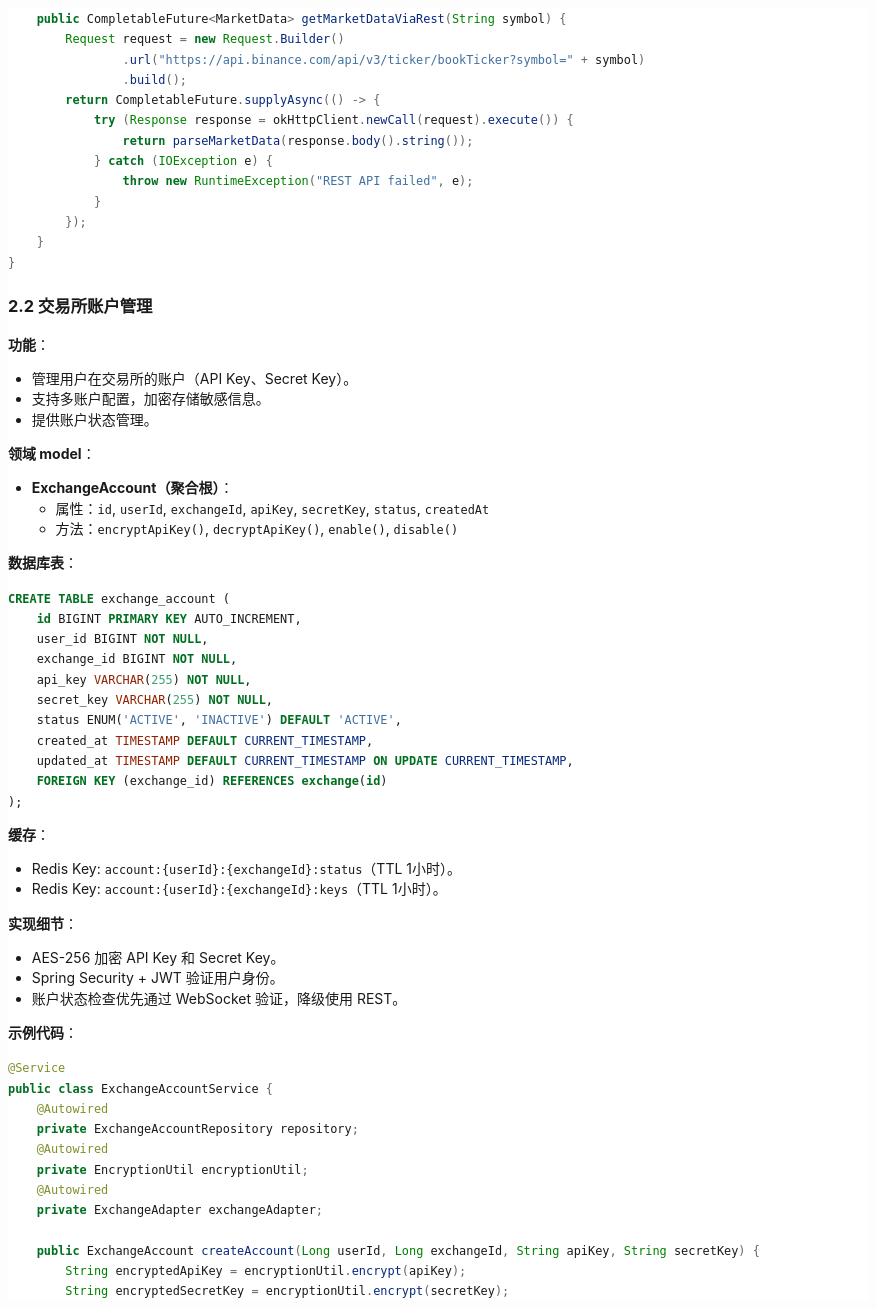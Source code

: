 ```java
    public CompletableFuture<MarketData> getMarketDataViaRest(String symbol) {
        Request request = new Request.Builder()
                .url("https://api.binance.com/api/v3/ticker/bookTicker?symbol=" + symbol)
                .build();
        return CompletableFuture.supplyAsync(() -> {
            try (Response response = okHttpClient.newCall(request).execute()) {
                return parseMarketData(response.body().string());
            } catch (IOException e) {
                throw new RuntimeException("REST API failed", e);
            }
        });
    }
}
```

### 2.2 交易所账户管理
**功能**：
- 管理用户在交易所的账户（API Key、Secret Key）。
- 支持多账户配置，加密存储敏感信息。
- 提供账户状态管理。

**领域 model**：
- **ExchangeAccount（聚合根）**：
  - 属性：`id`, `userId`, `exchangeId`, `apiKey`, `secretKey`, `status`, `createdAt`
  - 方法：`encryptApiKey()`, `decryptApiKey()`, `enable()`, `disable()`

**数据库表**：
```sql
CREATE TABLE exchange_account (
    id BIGINT PRIMARY KEY AUTO_INCREMENT,
    user_id BIGINT NOT NULL,
    exchange_id BIGINT NOT NULL,
    api_key VARCHAR(255) NOT NULL,
    secret_key VARCHAR(255) NOT NULL,
    status ENUM('ACTIVE', 'INACTIVE') DEFAULT 'ACTIVE',
    created_at TIMESTAMP DEFAULT CURRENT_TIMESTAMP,
    updated_at TIMESTAMP DEFAULT CURRENT_TIMESTAMP ON UPDATE CURRENT_TIMESTAMP,
    FOREIGN KEY (exchange_id) REFERENCES exchange(id)
);
```

**缓存**：
- Redis Key: `account:{userId}:{exchangeId}:status`（TTL 1小时）。
- Redis Key: `account:{userId}:{exchangeId}:keys`（TTL 1小时）。

**实现细节**：
- AES-256 加密 API Key 和 Secret Key。
- Spring Security + JWT 验证用户身份。
- 账户状态检查优先通过 WebSocket 验证，降级使用 REST。

**示例代码**：
```java
@Service
public class ExchangeAccountService {
    @Autowired
    private ExchangeAccountRepository repository;
    @Autowired
    private EncryptionUtil encryptionUtil;
    @Autowired
    private ExchangeAdapter exchangeAdapter;

    public ExchangeAccount createAccount(Long userId, Long exchangeId, String apiKey, String secretKey) {
        String encryptedApiKey = encryptionUtil.encrypt(apiKey);
        String encryptedSecretKey = encryptionUtil.encrypt(secretKey);
```